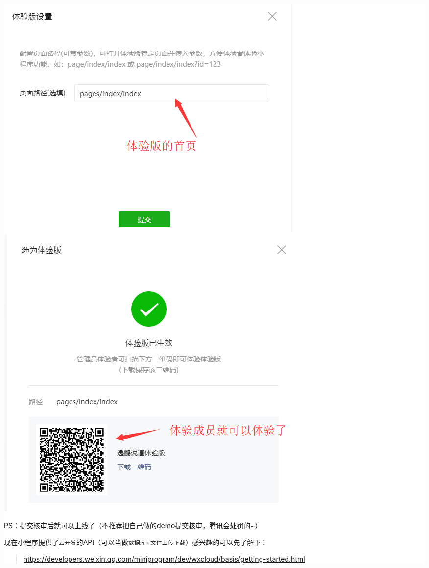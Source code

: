 ![体验首页.png](../../images/wechat/2019-03-25/体验首页.png)
![可体验.png](../../images/wechat/2019-03-25/可体验.png)

PS：提交核审后就可以上线了（不推荐把自己做的demo提交核审，腾讯会处罚的~）

现在小程序提供了`云开发`的API（可以当做`数据库`+`文件上传下载`）感兴趣的可以先了解下：
> <https://developers.weixin.qq.com/miniprogram/dev/wxcloud/basis/getting-started.html>

